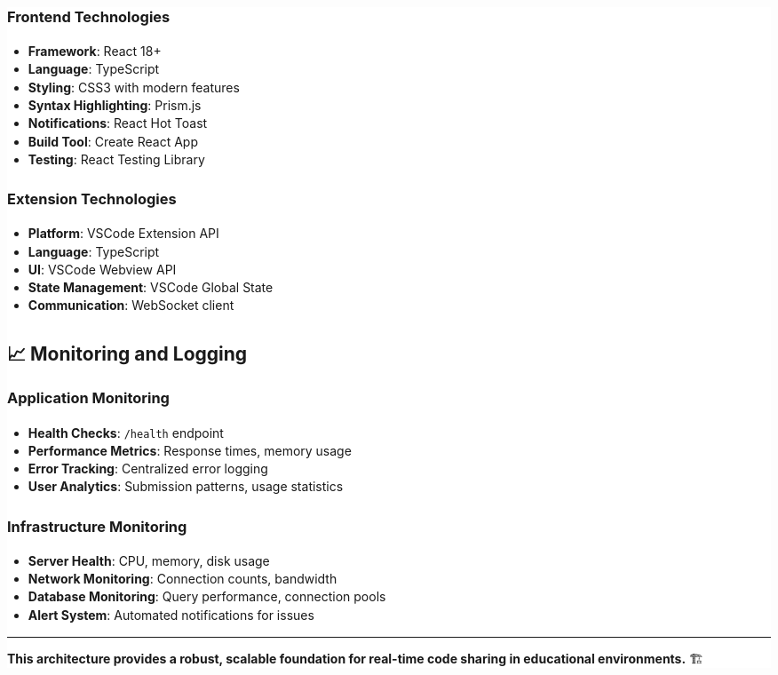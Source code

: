 ### **Frontend Technologies**
- **Framework**: React 18+
- **Language**: TypeScript
- **Styling**: CSS3 with modern features
- **Syntax Highlighting**: Prism.js
- **Notifications**: React Hot Toast
- **Build Tool**: Create React App
- **Testing**: React Testing Library

### **Extension Technologies**
- **Platform**: VSCode Extension API
- **Language**: TypeScript
- **UI**: VSCode Webview API
- **State Management**: VSCode Global State
- **Communication**: WebSocket client

## 📈 Monitoring and Logging

### **Application Monitoring**
- **Health Checks**: `/health` endpoint
- **Performance Metrics**: Response times, memory usage
- **Error Tracking**: Centralized error logging
- **User Analytics**: Submission patterns, usage statistics

### **Infrastructure Monitoring**
- **Server Health**: CPU, memory, disk usage
- **Network Monitoring**: Connection counts, bandwidth
- **Database Monitoring**: Query performance, connection pools
- **Alert System**: Automated notifications for issues

---

**This architecture provides a robust, scalable foundation for real-time code sharing in educational environments.** 🏗️


